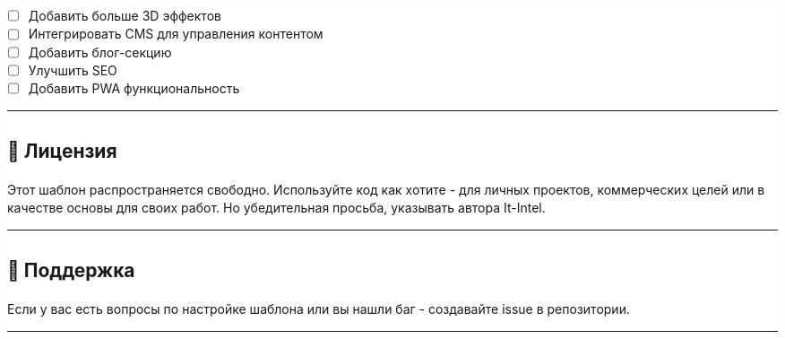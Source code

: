 - [ ] Добавить больше 3D эффектов
- [ ] Интегрировать CMS для управления контентом
- [ ] Добавить блог-секцию
- [ ] Улучшить SEO
- [ ] Добавить PWA функциональность

---

## 📄 Лицензия

Этот шаблон распространяется свободно. Используйте код как хотите - для личных проектов, коммерческих целей или в качестве основы для своих работ. Но убедительная просьба, указывать автора It-Intel.

---

## 🤝 Поддержка

Если у вас есть вопросы по настройке шаблона или вы нашли баг - создавайте issue в репозитории.


---

